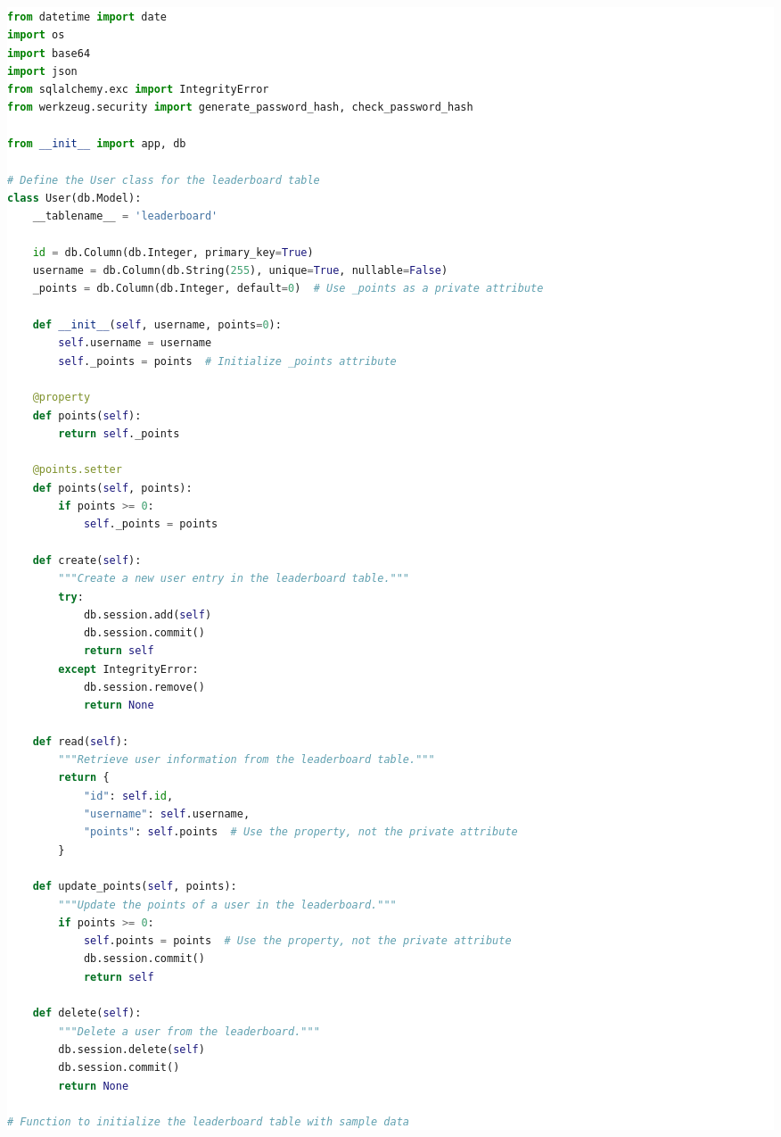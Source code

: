 
```python
from datetime import date
import os
import base64
import json
from sqlalchemy.exc import IntegrityError
from werkzeug.security import generate_password_hash, check_password_hash

from __init__ import app, db

# Define the User class for the leaderboard table
class User(db.Model):
    __tablename__ = 'leaderboard'

    id = db.Column(db.Integer, primary_key=True)
    username = db.Column(db.String(255), unique=True, nullable=False)
    _points = db.Column(db.Integer, default=0)  # Use _points as a private attribute

    def __init__(self, username, points=0):
        self.username = username
        self._points = points  # Initialize _points attribute

    @property
    def points(self):
        return self._points

    @points.setter
    def points(self, points):
        if points >= 0:
            self._points = points

    def create(self):
        """Create a new user entry in the leaderboard table."""
        try:
            db.session.add(self)
            db.session.commit()
            return self
        except IntegrityError:
            db.session.remove()
            return None

    def read(self):
        """Retrieve user information from the leaderboard table."""
        return {
            "id": self.id,
            "username": self.username,
            "points": self.points  # Use the property, not the private attribute
        }

    def update_points(self, points):
        """Update the points of a user in the leaderboard."""
        if points >= 0:
            self.points = points  # Use the property, not the private attribute
            db.session.commit()
            return self

    def delete(self):
        """Delete a user from the leaderboard."""
        db.session.delete(self)
        db.session.commit()
        return None

# Function to initialize the leaderboard table with sample data
```